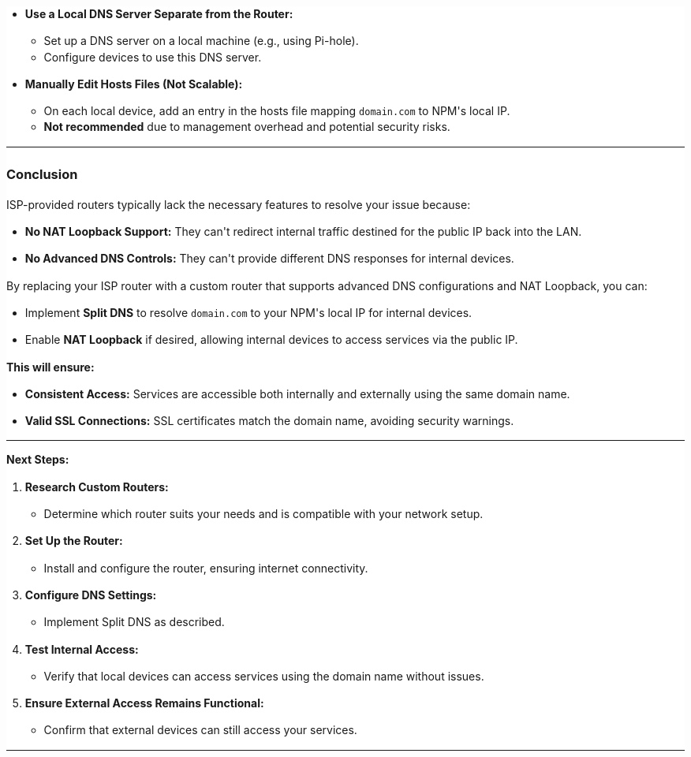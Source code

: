 - **Use a Local DNS Server Separate from the Router:**
    
    - Set up a DNS server on a local machine (e.g., using Pi-hole).
    - Configure devices to use this DNS server.
- **Manually Edit Hosts Files (Not Scalable):**
    
    - On each local device, add an entry in the hosts file mapping `domain.com` to NPM's local IP.
    - **Not recommended** due to management overhead and potential security risks.

* * *

### **Conclusion**

ISP-provided routers typically lack the necessary features to resolve your issue because:

- **No NAT Loopback Support:** They can't redirect internal traffic destined for the public IP back into the LAN.
    
- **No Advanced DNS Controls:** They can't provide different DNS responses for internal devices.
    

By replacing your ISP router with a custom router that supports advanced DNS configurations and NAT Loopback, you can:

- Implement **Split DNS** to resolve `domain.com` to your NPM's local IP for internal devices.
    
- Enable **NAT Loopback** if desired, allowing internal devices to access services via the public IP.
    

**This will ensure:**

- **Consistent Access:** Services are accessible both internally and externally using the same domain name.
    
- **Valid SSL Connections:** SSL certificates match the domain name, avoiding security warnings.
    

* * *

**Next Steps:**

1. **Research Custom Routers:**
    
    - Determine which router suits your needs and is compatible with your network setup.
2. **Set Up the Router:**
    
    - Install and configure the router, ensuring internet connectivity.
3. **Configure DNS Settings:**
    
    - Implement Split DNS as described.
4. **Test Internal Access:**
    
    - Verify that local devices can access services using the domain name without issues.
5. **Ensure External Access Remains Functional:**
    
    - Confirm that external devices can still access your services.

* * *